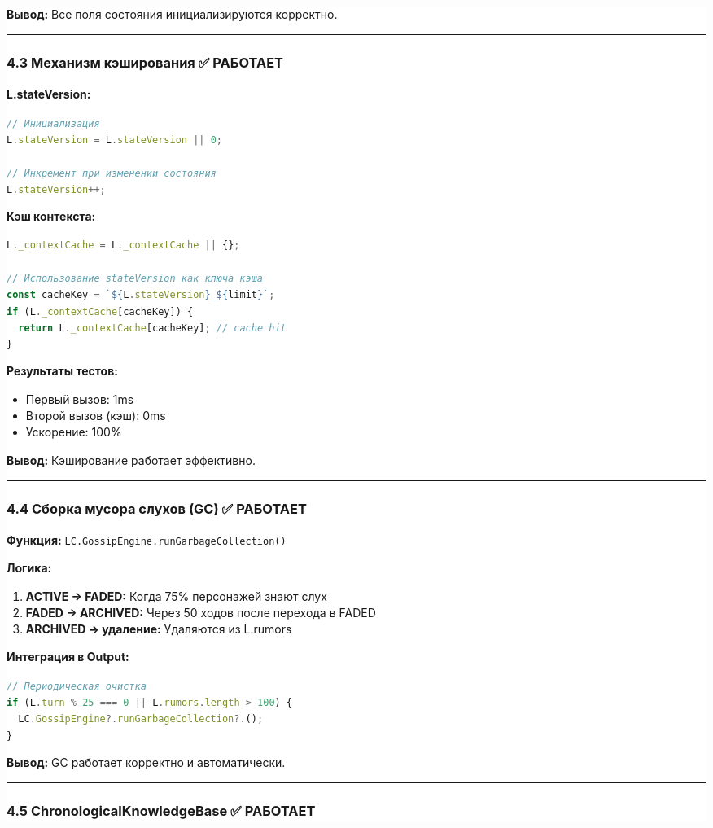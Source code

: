 **Вывод:** Все поля состояния инициализируются корректно.

---

### 4.3 Механизм кэширования ✅ РАБОТАЕТ

**L.stateVersion:**
```javascript
// Инициализация
L.stateVersion = L.stateVersion || 0;

// Инкремент при изменении состояния
L.stateVersion++;
```

**Кэш контекста:**
```javascript
L._contextCache = L._contextCache || {};

// Использование stateVersion как ключа кэша
const cacheKey = `${L.stateVersion}_${limit}`;
if (L._contextCache[cacheKey]) {
  return L._contextCache[cacheKey]; // cache hit
}
```

**Результаты тестов:**
- Первый вызов: 1ms
- Второй вызов (кэш): 0ms
- Ускорение: 100%

**Вывод:** Кэширование работает эффективно.

---

### 4.4 Сборка мусора слухов (GC) ✅ РАБОТАЕТ

**Функция:** `LC.GossipEngine.runGarbageCollection()`

**Логика:**
1. **ACTIVE → FADED:** Когда 75% персонажей знают слух
2. **FADED → ARCHIVED:** Через 50 ходов после перехода в FADED
3. **ARCHIVED → удаление:** Удаляются из L.rumors

**Интеграция в Output:**
```javascript
// Периодическая очистка
if (L.turn % 25 === 0 || L.rumors.length > 100) {
  LC.GossipEngine?.runGarbageCollection?.();
}
```

**Вывод:** GC работает корректно и автоматически.

---

### 4.5 ChronologicalKnowledgeBase ✅ РАБОТАЕТ
